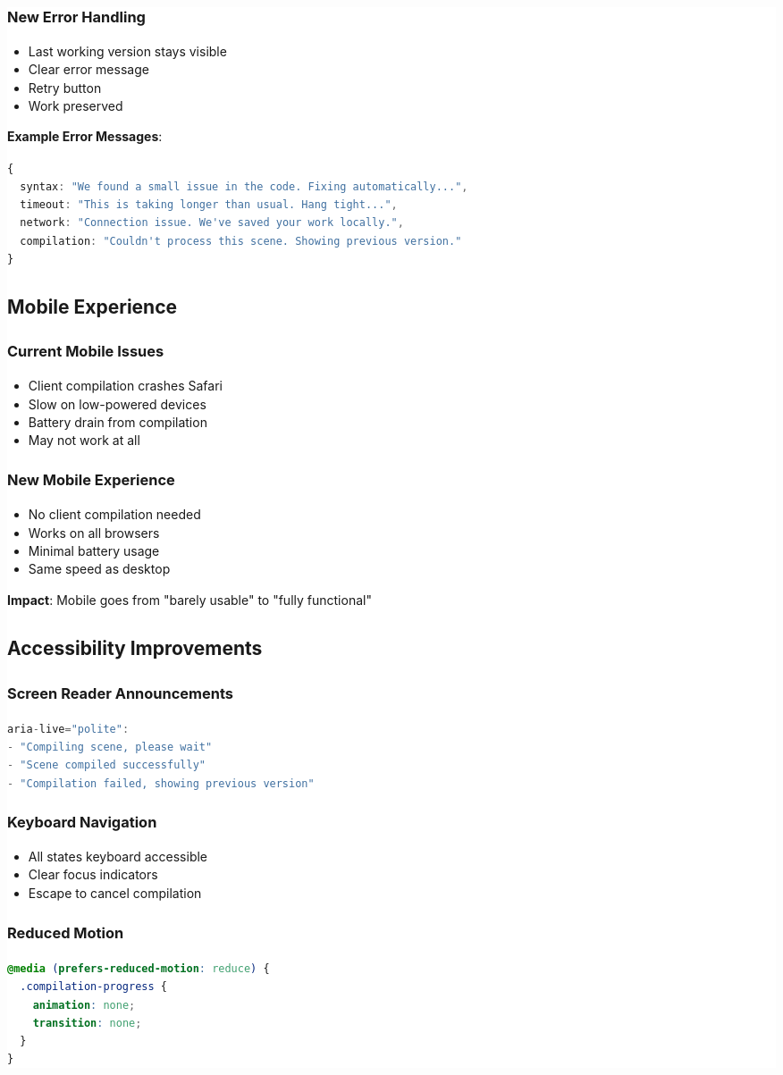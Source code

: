 ### New Error Handling
- Last working version stays visible
- Clear error message
- Retry button
- Work preserved

**Example Error Messages**:

```typescript
{
  syntax: "We found a small issue in the code. Fixing automatically...",
  timeout: "This is taking longer than usual. Hang tight...",
  network: "Connection issue. We've saved your work locally.",
  compilation: "Couldn't process this scene. Showing previous version."
}
```

## Mobile Experience

### Current Mobile Issues
- Client compilation crashes Safari
- Slow on low-powered devices
- Battery drain from compilation
- May not work at all

### New Mobile Experience
- No client compilation needed
- Works on all browsers
- Minimal battery usage
- Same speed as desktop

**Impact**: Mobile goes from "barely usable" to "fully functional"

## Accessibility Improvements

### Screen Reader Announcements
```typescript
aria-live="polite":
- "Compiling scene, please wait"
- "Scene compiled successfully"
- "Compilation failed, showing previous version"
```

### Keyboard Navigation
- All states keyboard accessible
- Clear focus indicators
- Escape to cancel compilation

### Reduced Motion
```css
@media (prefers-reduced-motion: reduce) {
  .compilation-progress {
    animation: none;
    transition: none;
  }
}
```
